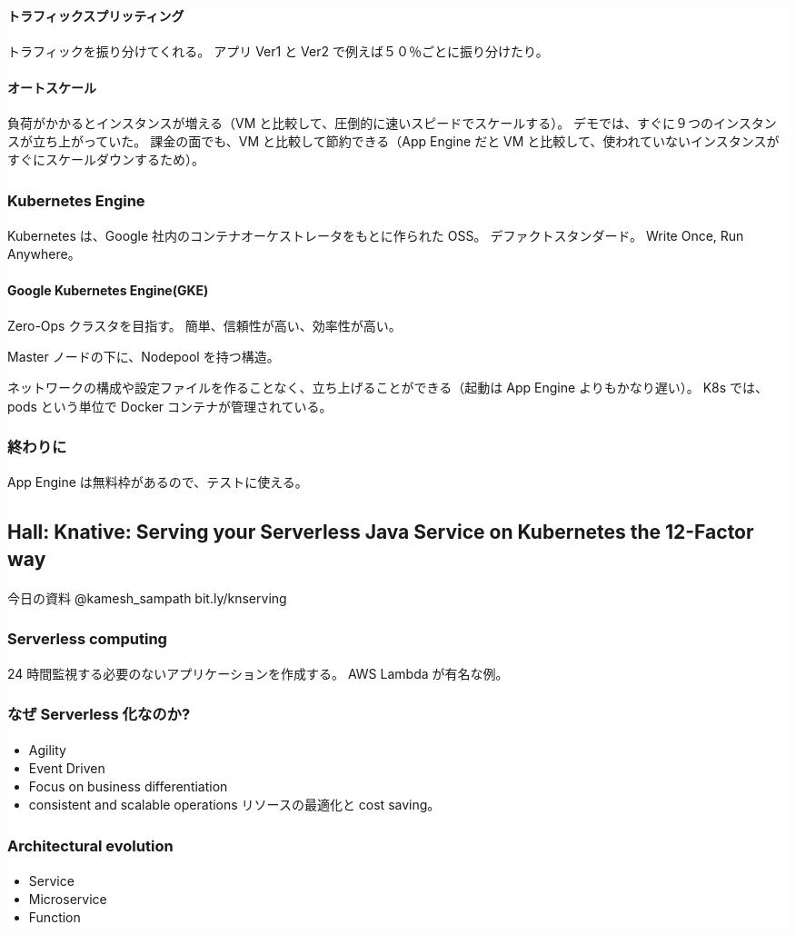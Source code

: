 #### トラフィックスプリッティング

トラフィックを振り分けてくれる。
アプリ Ver1 と Ver2 で例えば５０％ごとに振り分けたり。

#### オートスケール

負荷がかかるとインスタンスが増える（VM と比較して、圧倒的に速いスピードでスケールする）。
デモでは、すぐに９つのインスタンスが立ち上がっていた。
課金の面でも、VM と比較して節約できる（App Engine だと VM と比較して、使われていないインスタンスがすぐにスケールダウンするため）。

### Kubernetes Engine

Kubernetes は、Google 社内のコンテナオーケストレータをもとに作られた OSS。
デファクトスタンダード。
Write Once, Run Anywhere。

#### Google Kubernetes Engine(GKE)

Zero-Ops クラスタを目指す。
簡単、信頼性が高い、効率性が高い。

Master ノードの下に、Nodepool を持つ構造。

ネットワークの構成や設定ファイルを作ることなく、立ち上げることができる（起動は App Engine よりもかなり遅い）。
K8s では、pods という単位で Docker コンテナが管理されている。

### 終わりに

App Engine は無料枠があるので、テストに使える。

## Hall: Knative: Serving your Serverless Java Service on Kubernetes the 12-Factor way

今日の資料
@kamesh_sampath bit.ly/knserving

### Serverless computing

24 時間監視する必要のないアプリケーションを作成する。
AWS Lambda が有名な例。

### なぜ Serverless 化なのか?

- Agility
- Event Driven
- Focus on business differentiation
- consistent and scalable operations
  リソースの最適化と cost saving。

### Architectural evolution

- Service
- Microservice
- Function
